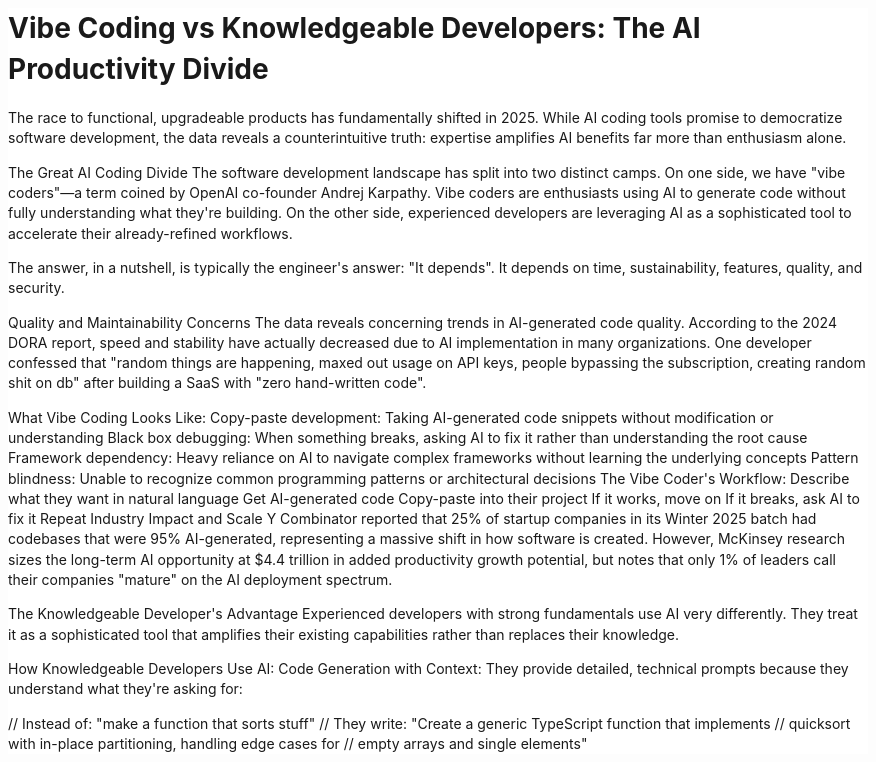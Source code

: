 # Vibe Coding vs Knowledgeable Developers: The AI Productivity Divide

The race to functional, upgradeable products has fundamentally shifted in 2025. While AI coding tools promise to democratize software development, the data reveals a counterintuitive truth: expertise amplifies AI benefits far more than enthusiasm alone.

The Great AI Coding Divide
The software development landscape has split into two distinct camps. On one side, we have "vibe coders"—a term coined by OpenAI co-founder Andrej Karpathy. Vibe coders are enthusiasts using AI to generate code without fully understanding what they're building. On the other side, experienced developers are leveraging AI as a sophisticated tool to accelerate their already-refined workflows.

The answer, in a nutshell, is typically the engineer's answer: "It depends". It depends on time, sustainability, features, quality, and security.

Quality and Maintainability Concerns
The data reveals concerning trends in AI-generated code quality. According to the 2024 DORA report, speed and stability have actually decreased due to AI implementation in many organizations. One developer confessed that "random things are happening, maxed out usage on API keys, people bypassing the subscription, creating random shit on db" after building a SaaS with "zero hand-written code".

What Vibe Coding Looks Like:
Copy-paste development: Taking AI-generated code snippets without modification or understanding
Black box debugging: When something breaks, asking AI to fix it rather than understanding the root cause
Framework dependency: Heavy reliance on AI to navigate complex frameworks without learning the underlying concepts
Pattern blindness: Unable to recognize common programming patterns or architectural decisions
The Vibe Coder's Workflow:
Describe what they want in natural language
Get AI-generated code
Copy-paste into their project
If it works, move on
If it breaks, ask AI to fix it
Repeat
Industry Impact and Scale
Y Combinator reported that 25% of startup companies in its Winter 2025 batch had codebases that were 95% AI-generated, representing a massive shift in how software is created. However, McKinsey research sizes the long-term AI opportunity at $4.4 trillion in added productivity growth potential, but notes that only 1% of leaders call their companies "mature" on the AI deployment spectrum.

The Knowledgeable Developer's Advantage
Experienced developers with strong fundamentals use AI very differently. They treat it as a sophisticated tool that amplifies their existing capabilities rather than replaces their knowledge.

How Knowledgeable Developers Use AI:
Code Generation with Context: They provide detailed, technical prompts because they understand what they're asking for:

// Instead of: "make a function that sorts stuff"
// They write: "Create a generic TypeScript function that implements
// quicksort with in-place partitioning, handling edge cases for
// empty arrays and single elements"
